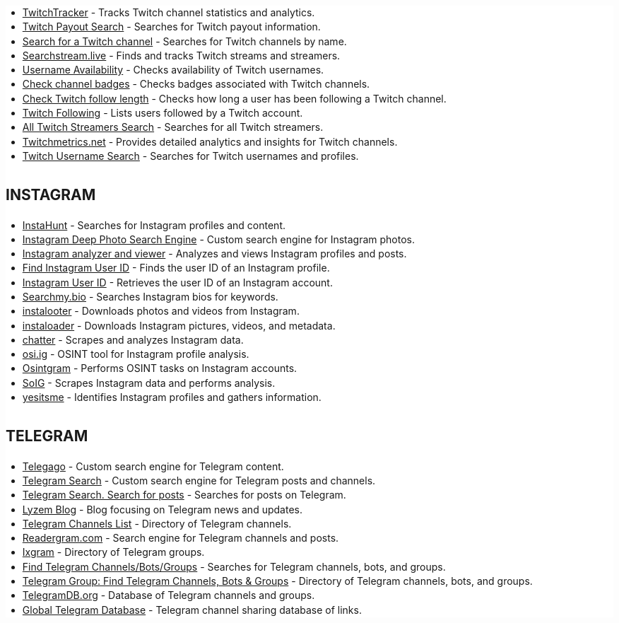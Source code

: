 - [TwitchTracker](https://twitchtracker.com/) - Tracks Twitch channel statistics and analytics.
- [Twitch Payout Search](https://sizeof.cat/project/twitch-payout-search/) - Searches for Twitch payout information.
- [Search for a Twitch channel](https://sullygnome.com/channelsearch) - Searches for Twitch channels by name.
- [Searchstream.live](https://searchstream.live/) - Finds and tracks Twitch streams and streamers.
- [Username Availability](https://cactus.tools/twitch/username) - Checks availability of Twitch usernames.
- [Check channel badges](https://cactus.tools/twitch/badges) - Checks badges associated with Twitch channels.
- [Check Twitch follow length](https://cactus.tools/twitch/followage) - Checks how long a user has been following a Twitch channel.
- [Twitch Following](https://cactus.tools/twitch/following) - Lists users followed by a Twitch account.
- [All Twitch Streamers Search](https://twitchstats.net/allstreamers) - Searches for all Twitch streamers.
- [Twitchmetrics.net](https://www.twitchmetrics.net/) - Provides detailed analytics and insights for Twitch channels.
- [Twitch Username Search](https://twitchusernames.com/) - Searches for Twitch usernames and profiles.

    
## INSTAGRAM

- [InstaHunt](https://instahunt.co/) - Searches for Instagram profiles and content.
- [Instagram Deep Photo Search Engine](https://cse.google.com/cse?cx=017261104271573007538:ffk_jpt64gy) - Custom search engine for Instagram photos.
- [Instagram analyzer and viewer](https://gramho.com/) - Analyzes and views Instagram profiles and posts.
- [Find Instagram User ID](https://codeofaninja.com/tools/find-instagram-user-id/) - Finds the user ID of an Instagram profile.
- [Instagram User ID](https://commentpicker.com/instagram-user-id.php) - Retrieves the user ID of an Instagram account.
- [Searchmy.bio](https://www.searchmy.bio/) - Searches Instagram bios for keywords.
- [instalooter](https://pypi.org/project/instalooter/) - Downloads photos and videos from Instagram.
- [instaloader](https://pypi.org/project/instaloader/) - Downloads Instagram pictures, videos, and metadata.
- [chatter](https://github.com/visualbasic6/chatter) - Scrapes and analyzes Instagram data.
- [osi.ig](https://github.com/th3unkn0n/osi.ig) - OSINT tool for Instagram profile analysis.
- [Osintgram](https://github.com/Datalux/Osintgram) - Performs OSINT tasks on Instagram accounts.
- [SoIG](https://github.com/yezz123/SoIG) - Scrapes Instagram data and performs analysis.
- [yesitsme](https://github.com/blackeko/yesitsme) - Identifies Instagram profiles and gathers information.

    
## TELEGRAM

- [Telegago](https://cse.google.com/cse?&cx=006368593537057042503:efxu7xprihg#gsc.tab=0) - Custom search engine for Telegram content.
- [Telegram Search](https://cse.google.com/cse?cx=004805129374225513871:p8lhfo0g3hg) - Custom search engine for Telegram posts and channels.
- [Telegram Search. Search for posts](https://tgstat.com/search) - Searches for posts on Telegram.
- [Lyzem Blog](https://lyzem.com/) - Blog focusing on Telegram news and updates.
- [Telegram Channels List](https://tlgrm.eu/channels) - Directory of Telegram channels.
- [Readergram.com](https://readergram.com/) - Search engine for Telegram channels and posts.
- [Ixgram](https://www.telegramgroup1.com/) - Directory of Telegram groups.
- [Find Telegram Channels/Bots/Groups](https://xtea.io/ts_en.html) - Searches for Telegram channels, bots, and groups.
- [Telegram Group: Find Telegram Channels, Bots & Groups](https://www.telegram-group.com/en/) - Directory of Telegram channels, bots, and groups.
- [TelegramDB.org](https://telegramdb.org/) - Database of Telegram channels and groups.
- [Global Telegram Database](https://t.me/s/privatelinks) - Telegram channel sharing database of links.